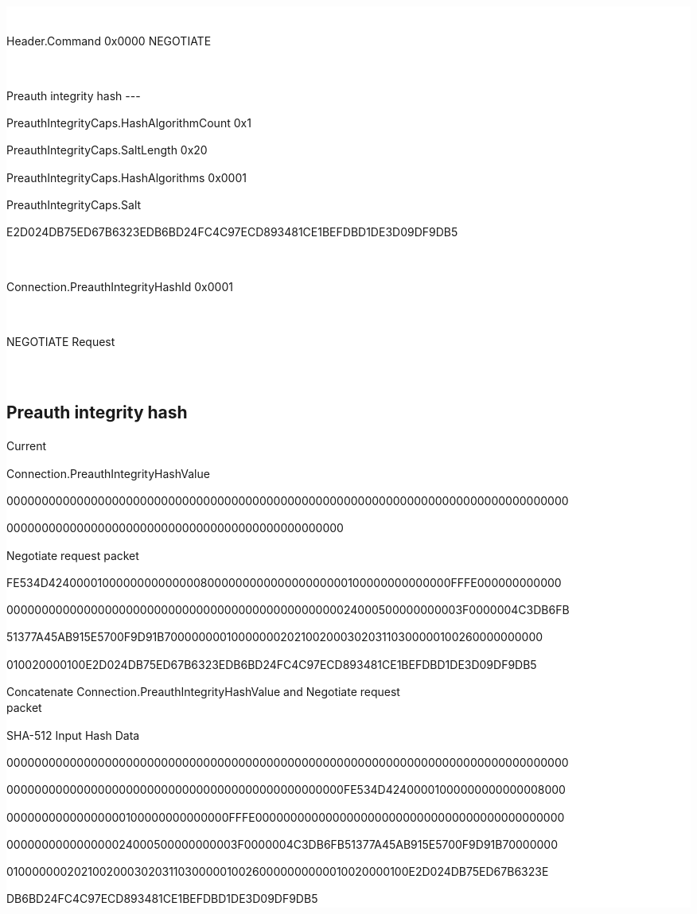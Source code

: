  

Header.Command 0x0000 NEGOTIATE

 

Preauth integrity hash ---

PreauthIntegrityCaps.HashAlgorithmCount 0x1

PreauthIntegrityCaps.SaltLength 0x20

PreauthIntegrityCaps.HashAlgorithms 0x0001

PreauthIntegrityCaps.Salt

E2D024DB75ED67B6323EDB6BD24FC4C97ECD893481CE1BEFDBD1DE3D09DF9DB5

 

Connection.PreauthIntegrityHashId 0x0001

 

NEGOTIATE Request

 

Preauth integrity hash
---

Current

Connection.PreauthIntegrityHashValue

00000000000000000000000000000000000000000000000000000000000000000000000000000000

000000000000000000000000000000000000000000000000

Negotiate request
packet

FE534D4240000100000000000000800000000000000000000100000000000000FFFE000000000000

00000000000000000000000000000000000000000000000024000500000000003F0000004C3DB6FB

51377A45AB915E5700F9D91B70000000010000000202100200030203110300000100260000000000

010020000100E2D024DB75ED67B6323EDB6BD24FC4C97ECD893481CE1BEFDBD1DE3D09DF9DB5

Concatenate Connection.PreauthIntegrityHashValue and Negotiate request  
packet

SHA-512 Input Hash
Data

00000000000000000000000000000000000000000000000000000000000000000000000000000000

000000000000000000000000000000000000000000000000FE534D42400001000000000000008000

00000000000000000100000000000000FFFE00000000000000000000000000000000000000000000

000000000000000024000500000000003F0000004C3DB6FB51377A45AB915E5700F9D91B70000000

010000000202100200030203110300000100260000000000010020000100E2D024DB75ED67B6323E

DB6BD24FC4C97ECD893481CE1BEFDBD1DE3D09DF9DB5
